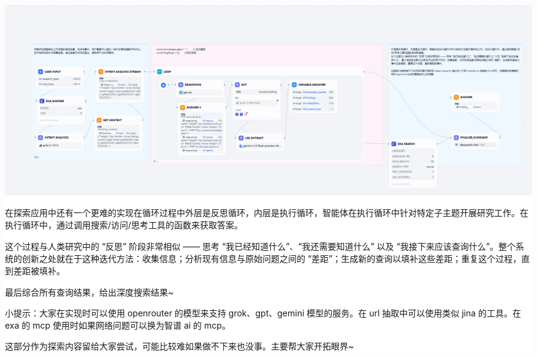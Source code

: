 ![](static/FnV8bZgbNoOSmZx42Eoc9vHFnpf.png)

在探索应用中还有一个更难的实现在循环过程中外层是反思循环，内层是执行循环，智能体在执行循环中针对特定子主题开展研究工作。在执行循环中，通过调用搜索/访问/思考工具的函数来获取答案。

这个过程与人类研究中的 “反思” 阶段非常相似 —— 思考 “我已经知道什么”、“我还需要知道什么” 以及 “我接下来应该查询什么”。整个系统的创新之处就在于这种迭代方法：收集信息；分析现有信息与原始问题之间的 “差距”；生成新的查询以填补这些差距；重复这个过程，直到差距被填补。

最后综合所有查询结果，给出深度搜索结果~

小提示：大家在实现时可以使用 openrouter 的模型来支持 grok、gpt、gemini 模型的服务。在 url 抽取中可以使用类似 jina 的工具。在 exa 的 mcp 使用时如果网络问题可以换为智谱 ai 的 mcp。

这部分作为探索内容留给大家尝试，可能比较难如果做不下来也没事。主要帮大家开拓眼界~
